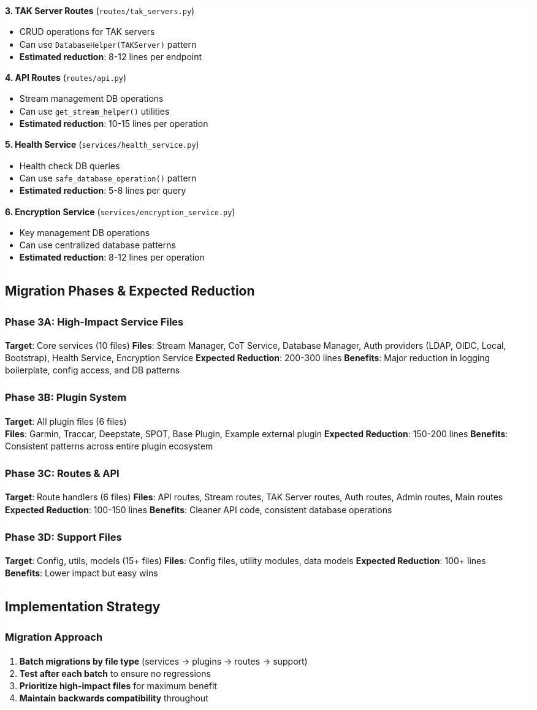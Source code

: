 **3. TAK Server Routes** (`routes/tak_servers.py`)
- CRUD operations for TAK servers
- Can use `DatabaseHelper(TAKServer)` pattern
- **Estimated reduction**: 8-12 lines per endpoint

**4. API Routes** (`routes/api.py`)
- Stream management DB operations
- Can use `get_stream_helper()` utilities
- **Estimated reduction**: 10-15 lines per operation

**5. Health Service** (`services/health_service.py`)
- Health check DB queries
- Can use `safe_database_operation()` pattern
- **Estimated reduction**: 5-8 lines per query

**6. Encryption Service** (`services/encryption_service.py`)
- Key management DB operations
- Can use centralized database patterns
- **Estimated reduction**: 8-12 lines per operation

## Migration Phases & Expected Reduction

### **Phase 3A: High-Impact Service Files** 
**Target**: Core services (10 files)
**Files**: Stream Manager, CoT Service, Database Manager, Auth providers (LDAP, OIDC, Local, Bootstrap), Health Service, Encryption Service
**Expected Reduction**: 200-300 lines
**Benefits**: Major reduction in logging boilerplate, config access, and DB patterns

### **Phase 3B: Plugin System** 
**Target**: All plugin files (6 files)  
**Files**: Garmin, Traccar, Deepstate, SPOT, Base Plugin, Example external plugin
**Expected Reduction**: 150-200 lines
**Benefits**: Consistent patterns across entire plugin ecosystem

### **Phase 3C: Routes & API** 
**Target**: Route handlers (6 files)
**Files**: API routes, Stream routes, TAK Server routes, Auth routes, Admin routes, Main routes
**Expected Reduction**: 100-150 lines
**Benefits**: Cleaner API code, consistent database operations

### **Phase 3D: Support Files**
**Target**: Config, utils, models (15+ files)
**Files**: Config files, utility modules, data models
**Expected Reduction**: 100+ lines  
**Benefits**: Lower impact but easy wins

## Implementation Strategy

### **Migration Approach**
1. **Batch migrations by file type** (services → plugins → routes → support)
2. **Test after each batch** to ensure no regressions
3. **Prioritize high-impact files** for maximum benefit
4. **Maintain backwards compatibility** throughout

